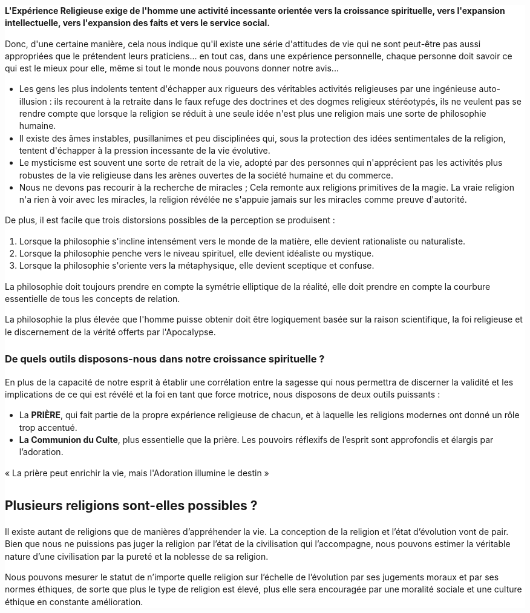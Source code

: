 **L'Expérience Religieuse exige de l'homme une activité incessante orientée vers la croissance spirituelle, vers l'expansion intellectuelle, vers l'expansion des faits et vers le service social.**

Donc, d'une certaine manière, cela nous indique qu'il existe une série d'attitudes de vie qui ne sont peut-être pas aussi appropriées que le prétendent leurs praticiens... en tout cas, dans une expérience personnelle, chaque personne doit savoir ce qui est le mieux pour elle, même si tout le monde nous pouvons donner notre avis...
- Les gens les plus indolents tentent d'échapper aux rigueurs des véritables activités religieuses par une ingénieuse auto-illusion : ils recourent à la retraite dans le faux refuge des doctrines et des dogmes religieux stéréotypés, ils ne veulent pas se rendre compte que lorsque la religion se réduit à une seule idée n'est plus une religion mais une sorte de philosophie humaine.
- Il existe des âmes instables, pusillanimes et peu disciplinées qui, sous la protection des idées sentimentales de la religion, tentent d'échapper à la pression incessante de la vie évolutive.
- Le mysticisme est souvent une sorte de retrait de la vie, adopté par des personnes qui n'apprécient pas les activités plus robustes de la vie religieuse dans les arènes ouvertes de la société humaine et du commerce.
- Nous ne devons pas recourir à la recherche de miracles ; Cela remonte aux religions primitives de la magie. La vraie religion n'a rien à voir avec les miracles, la religion révélée ne s'appuie jamais sur les miracles comme preuve d'autorité.

De plus, il est facile que trois distorsions possibles de la perception se produisent :

1. Lorsque la philosophie s'incline intensément vers le monde de la matière, elle devient rationaliste ou naturaliste.
2. Lorsque la philosophie penche vers le niveau spirituel, elle devient idéaliste ou mystique.
3. Lorsque la philosophie s'oriente vers la métaphysique, elle devient sceptique et confuse.

La philosophie doit toujours prendre en compte la symétrie elliptique de la réalité, elle doit prendre en compte la courbure essentielle de tous les concepts de relation.

La philosophie la plus élevée que l'homme puisse obtenir doit être logiquement basée sur la raison scientifique, la foi religieuse et le discernement de la vérité offerts par l'Apocalypse.

### De quels outils disposons-nous dans notre croissance spirituelle ?

En plus de la capacité de notre esprit à établir une corrélation entre la sagesse qui nous permettra de discerner la validité et les implications de ce qui est révélé et la foi en tant que force motrice, nous disposons de deux outils puissants :

- La **PRIÈRE**, qui fait partie de la propre expérience religieuse de chacun, et à laquelle les religions modernes ont donné un rôle trop accentué.
- **La Communion du Culte**, plus essentielle que la prière. Les pouvoirs réflexifs de l’esprit sont approfondis et élargis par l’adoration.

« La prière peut enrichir la vie, mais l'Adoration illumine le destin »

## Plusieurs religions sont-elles possibles ?

Il existe autant de religions que de manières d’appréhender la vie. La conception de la religion et l’état d’évolution vont de pair. Bien que nous ne puissions pas juger la religion par l’état de la civilisation qui l’accompagne, nous pouvons estimer la véritable nature d’une civilisation par la pureté et la noblesse de sa religion.

Nous pouvons mesurer le statut de n’importe quelle religion sur l’échelle de l’évolution par ses jugements moraux et par ses normes éthiques, de sorte que plus le type de religion est élevé, plus elle sera encouragée par une moralité sociale et une culture éthique en constante amélioration.
